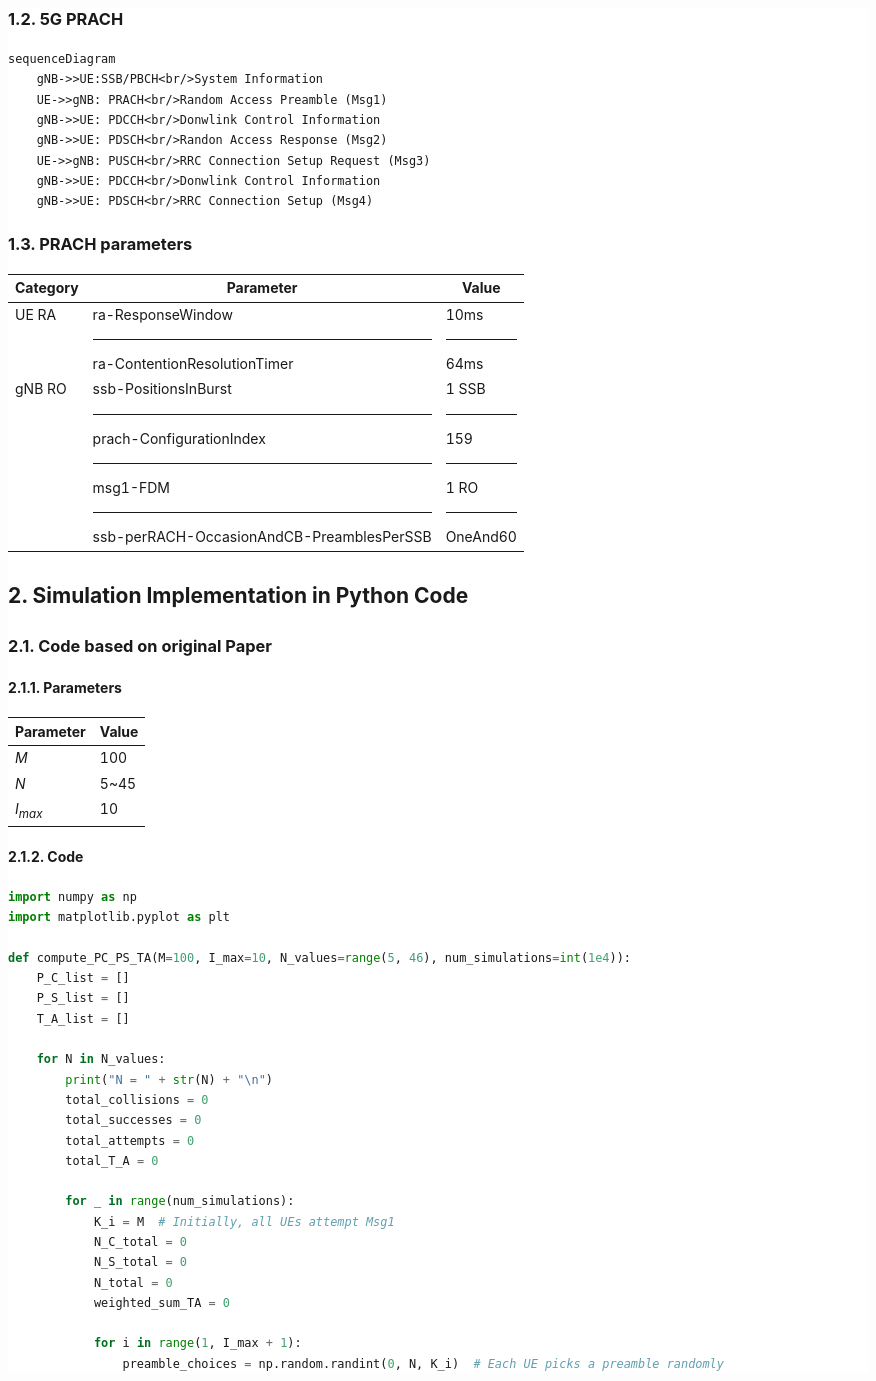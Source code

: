 ### 1.2. 5G PRACH

```mermaid
sequenceDiagram
    gNB->>UE:SSB/PBCH<br/>System Information
	UE->>gNB: PRACH<br/>Random Access Preamble (Msg1)
    gNB->>UE: PDCCH<br/>Donwlink Control Information
    gNB->>UE: PDSCH<br/>Randon Access Response (Msg2)
    UE->>gNB: PUSCH<br/>RRC Connection Setup Request (Msg3)
    gNB->>UE: PDCCH<br/>Donwlink Control Information
    gNB->>UE: PDSCH<br/>RRC Connection Setup (Msg4)
```

### 1.3. PRACH parameters

| Category | Parameter                                                                                                 | Value                            |
| -------- | --------------------------------------------------------------------------------------------------------- | -------------------------------- |
| UE RA    | ra-ResponseWindow<hr>ra-ContentionResolutionTimer                                                         | 10ms<hr>64ms                     |
| gNB RO   | ssb-PositionsInBurst<hr>prach-ConfigurationIndex<hr>msg1-FDM<hr>ssb-perRACH-OccasionAndCB-PreamblesPerSSB | 1 SSB<hr>159<hr>1 RO<hr>OneAnd60 |

## 2. Simulation Implementation in Python Code

### 2.1. Code based on original Paper

#### 2.1.1. Parameters

| Parameter | Value |
| --------- | ----- |
| $M$       | 100   |
| $N$       | 5~45  |
| $I_{max}$ | 10    |


#### 2.1.2. Code

```python
import numpy as np
import matplotlib.pyplot as plt

def compute_PC_PS_TA(M=100, I_max=10, N_values=range(5, 46), num_simulations=int(1e4)):
    P_C_list = []
    P_S_list = []
    T_A_list = []
    
    for N in N_values:
        print("N = " + str(N) + "\n") 
        total_collisions = 0
        total_successes = 0
        total_attempts = 0
        total_T_A = 0
        
        for _ in range(num_simulations):
            K_i = M  # Initially, all UEs attempt Msg1
            N_C_total = 0
            N_S_total = 0
            N_total = 0
            weighted_sum_TA = 0
            
            for i in range(1, I_max + 1):
                preamble_choices = np.random.randint(0, N, K_i)  # Each UE picks a preamble randomly
```